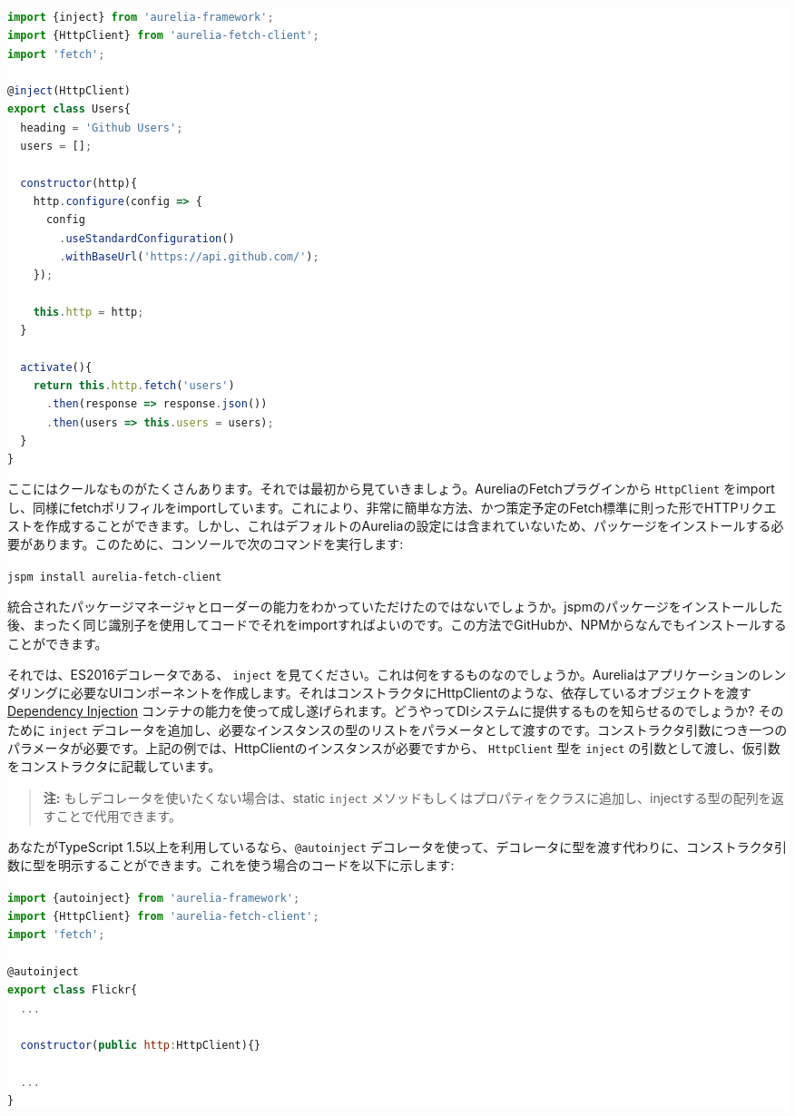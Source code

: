 ```javascript
import {inject} from 'aurelia-framework';
import {HttpClient} from 'aurelia-fetch-client';
import 'fetch';

@inject(HttpClient)
export class Users{
  heading = 'Github Users';
  users = [];

  constructor(http){
    http.configure(config => {
      config
        .useStandardConfiguration()
        .withBaseUrl('https://api.github.com/');
    });

    this.http = http;
  }

  activate(){
    return this.http.fetch('users')
      .then(response => response.json())
      .then(users => this.users = users);
  }
}
```

ここにはクールなものがたくさんあります。それでは最初から見ていきましょう。AureliaのFetchプラグインから `HttpClient` をimportし、同様にfetchポリフィルをimportしています。これにより、非常に簡単な方法、かつ策定予定のFetch標準に則った形でHTTPリクエストを作成することができます。しかし、これはデフォルトのAureliaの設定には含まれていないため、パッケージをインストールする必要があります。このために、コンソールで次のコマンドを実行します:

```shell
jspm install aurelia-fetch-client
```

統合されたパッケージマネージャとローダーの能力をわかっていただけたのではないでしょうか。jspmのパッケージをインストールした後、まったく同じ識別子を使用してコードでそれをimportすればよいのです。この方法でGitHubか、NPMからなんでもインストールすることができます。

それでは、ES2016デコレータである、 `inject` を見てください。これは何をするものなのでしょうか。Aureliaはアプリケーションのレンダリングに必要なUIコンポーネントを作成します。それはコンストラクタにHttpClientのような、依存しているオブジェクトを渡す [Dependency Injection](https://en.wikipedia.org/wiki/Dependency_injection) コンテナの能力を使って成し遂げられます。どうやってDIシステムに提供するものを知らせるのでしょうか? そのために `inject`  デコレータを追加し、必要なインスタンスの型のリストをパラメータとして渡すのです。コンストラクタ引数につき一つのパラメータが必要です。上記の例では、HttpClientのインスタンスが必要ですから、 `HttpClient` 型を `inject` の引数として渡し、仮引数をコンストラクタに記載しています。

> **注:** もしデコレータを使いたくない場合は、static `inject` メソッドもしくはプロパティをクラスに追加し、injectする型の配列を返すことで代用できます。

あなたがTypeScript 1.5以上を利用しているなら、`@autoinject` デコレータを使って、デコレータに型を渡す代わりに、コンストラクタ引数に型を明示することができます。これを使う場合のコードを以下に示します:

```javascript
import {autoinject} from 'aurelia-framework';
import {HttpClient} from 'aurelia-fetch-client';
import 'fetch';

@autoinject
export class Flickr{
  ...

  constructor(public http:HttpClient){}

  ...
}
```
